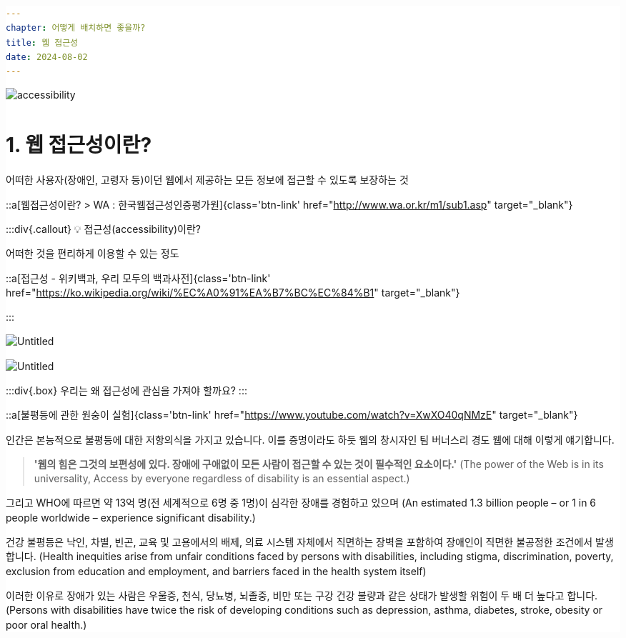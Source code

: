```yaml
---
chapter: 어떻게 배치하면 좋을까?
title: 웹 접근성
date: 2024-08-02
---
```


![accessibility](/images/html-css/chapter06/%25E1%2584%2589%25E1%2585%25B3%25E1%2584%258F%25E1%2585%25B3%25E1%2584%2585%25E1%2585%25B5%25E1%2586%25AB%25E1%2584%2589%25E1%2585%25A3%25E1%2586%25BA_2022-12-28_%25E1%2584%258B%25E1%2585%25A9%25E1%2584%258C%25E1%2585%25A5%25E1%2586%25AB_11.44.38.png)

# 1. 웹 접근성이란?

어떠한 사용자(장애인, 고령자 등)이던 웹에서 제공하는 모든 정보에 접근할 수 있도록 보장하는 것

::a[웹접근성이란? > WA : 한국웹접근성인증평가원]{class='btn-link' href="http://www.wa.or.kr/m1/sub1.asp" target="\_blank"}

:::div{.callout}
💡 접근성(accessibility)이란?

어떠한 것을 편리하게 이용할 수 있는 정도

::a[접근성 - 위키백과, 우리 모두의 백과사전]{class='btn-link' href="https://ko.wikipedia.org/wiki/%EC%A0%91%EA%B7%BC%EC%84%B1" target="\_blank"}

:::

![Untitled](/images/html-css/chapter06/1.png)

![Untitled](/images/html-css/chapter06/Untitled%201.png)

:::div{.box}
우리는 왜 접근성에 관심을 가져야 할까요?
:::

::a[불평등에 관한 원숭이 실험]{class='btn-link' href="https://www.youtube.com/watch?v=XwXO40qNMzE" target="\_blank"}

인간은 본능적으로 불평등에 대한 저항의식을 가지고 있습니다. 이를 증명이라도 하듯 웹의 창시자인 팀 버너스리 경도 웹에 대해 이렇게 얘기합니다.

> **'웹의 힘은 그것의 보편성에 있다. 장애에 구애없이 모든 사람이 접근할 수 있는 것이 필수적인 요소이다.'** (The power of the Web is in its universality, Access by everyone regardless of disability is an essential aspect.)

그리고 WHO에 따르면
약 13억 명(전 세계적으로 6명 중 1명)이 심각한 장애를 경험하고 있으며
(An estimated 1.3 billion people – or 1 in 6 people worldwide – experience significant disability.)

건강 불평등은 낙인, 차별, 빈곤, 교육 및 고용에서의 배제, 의료 시스템 자체에서 직면하는 장벽을 포함하여 장애인이 직면한 불공정한 조건에서 발생합니다.
(Health inequities arise from unfair conditions faced by persons with disabilities, including stigma, discrimination, poverty, exclusion from education and employment, and barriers faced in the health system itself)

이러한 이유로 장애가 있는 사람은 우울증, 천식, 당뇨병, 뇌졸중, 비만 또는 구강 건강 불량과 같은 상태가 발생할 위험이 두 배 더 높다고 합니다.
(Persons with disabilities have twice the risk of developing conditions such as depression, asthma, diabetes, stroke, obesity or poor oral health.)
